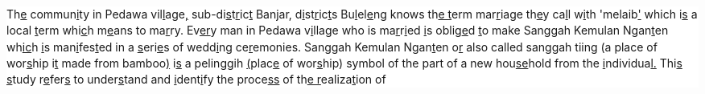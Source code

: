 <p><span class="font2">Th</span><span class="font2" style="text-decoration:underline;">e</span><span class="font2"> commun</span><span class="font2" style="text-decoration:underline;">i</span><span class="font2">ty in Pedawa vil</span><span class="font2" style="text-decoration:underline;">l</span><span class="font2">age</span><span class="font2" style="text-decoration:underline;">,</span><span class="font2"> sub-di</span><span class="font2" style="text-decoration:underline;">s</span><span class="font2">t</span><span class="font2" style="text-decoration:underline;">r</span><span class="font2">ic</span><span class="font2" style="text-decoration:underline;">t</span><span class="font2"> Banjar, d</span><span class="font2" style="text-decoration:underline;">i</span><span class="font2">st</span><span class="font2" style="text-decoration:underline;">r</span><span class="font2">ic</span><span class="font2" style="text-decoration:underline;">t</span><span class="font2">s Bu</span><span class="font2" style="text-decoration:underline;">l</span><span class="font2">el</span><span class="font2" style="text-decoration:underline;">e</span><span class="font2">ng knows th</span><span class="font2" style="text-decoration:underline;">e t</span><span class="font2">erm mar</span><span class="font2" style="text-decoration:underline;">r</span><span class="font2">iage th</span><span class="font2" style="text-decoration:underline;">e</span><span class="font2">y ca</span><span class="font2" style="text-decoration:underline;">l</span><span class="font2">l w</span><span class="font2" style="text-decoration:underline;">i</span><span class="font2">th 'melaib</span><span class="font2" style="text-decoration:underline;">'</span><span class="font2"> which i</span><span class="font2" style="text-decoration:underline;">s</span><span class="font2"> a local </span><span class="font2" style="text-decoration:underline;">t</span><span class="font2">erm whi</span><span class="font2" style="text-decoration:underline;">c</span><span class="font2">h m</span><span class="font2" style="text-decoration:underline;">e</span><span class="font2">ans to ma</span><span class="font2" style="text-decoration:underline;">r</span><span class="font2">ry. Ev</span><span class="font2" style="text-decoration:underline;">er</span><span class="font2">y man in Pedawa v</span><span class="font2" style="text-decoration:underline;">i</span><span class="font2">llage who is ma</span><span class="font2" style="text-decoration:underline;">r</span><span class="font2">r</span><span class="font2" style="text-decoration:underline;">i</span><span class="font2">ed </span><span class="font2" style="text-decoration:underline;">i</span><span class="font2">s oblig</span><span class="font2" style="text-decoration:underline;">e</span><span class="font2">d </span><span class="font2" style="text-decoration:underline;">t</span><span class="font2">o make Sanggah Kemulan Ngan</span><span class="font2" style="text-decoration:underline;">t</span><span class="font2">en wh</span><span class="font2" style="text-decoration:underline;">ic</span><span class="font2">h </span><span class="font2" style="text-decoration:underline;">i</span><span class="font2">s man</span><span class="font2" style="text-decoration:underline;">i</span><span class="font2">fes</span><span class="font2" style="text-decoration:underline;">t</span><span class="font2">ed in a </span><span class="font2" style="text-decoration:underline;">s</span><span class="font2">eri</span><span class="font2" style="text-decoration:underline;">e</span><span class="font2">s of wedd</span><span class="font2" style="text-decoration:underline;">i</span><span class="font2">ng ce</span><span class="font2" style="text-decoration:underline;">r</span><span class="font2">emonies. Sanggah Kemulan Ngan</span><span class="font2" style="text-decoration:underline;">t</span><span class="font2">en o</span><span class="font2" style="text-decoration:underline;">r</span><span class="font2"> also called sanggah tiing (a place of wor</span><span class="font2" style="text-decoration:underline;">s</span><span class="font2">hip i</span><span class="font2" style="text-decoration:underline;">t</span><span class="font2"> made from bamboo</span><span class="font2" style="text-decoration:underline;">)</span><span class="font2"> i</span><span class="font2" style="text-decoration:underline;">s</span><span class="font2"> a pelinggih </span><span class="font2" style="text-decoration:underline;">(</span><span class="font2">plac</span><span class="font2" style="text-decoration:underline;">e</span><span class="font2"> of wor</span><span class="font2" style="text-decoration:underline;">s</span><span class="font2">hip) symbol of the part of a new hou</span><span class="font2" style="text-decoration:underline;">se</span><span class="font2">hold from the </span><span class="font2" style="text-decoration:underline;">i</span><span class="font2">ndividua</span><span class="font2" style="text-decoration:underline;">l.</span><span class="font2"> Thi</span><span class="font2" style="text-decoration:underline;">s s</span><span class="font2">tudy r</span><span class="font2" style="text-decoration:underline;">e</span><span class="font2">fer</span><span class="font2" style="text-decoration:underline;">s</span><span class="font2"> to under</span><span class="font2" style="text-decoration:underline;">s</span><span class="font2">tand and </span><span class="font2" style="text-decoration:underline;">i</span><span class="font2">dent</span><span class="font2" style="text-decoration:underline;">i</span><span class="font2">fy the proce</span><span class="font2" style="text-decoration:underline;">ss</span><span class="font2"> of th</span><span class="font2" style="text-decoration:underline;">e r</span><span class="font2">ealiza</span><span class="font2" style="text-decoration:underline;">t</span><span class="font2">ion of